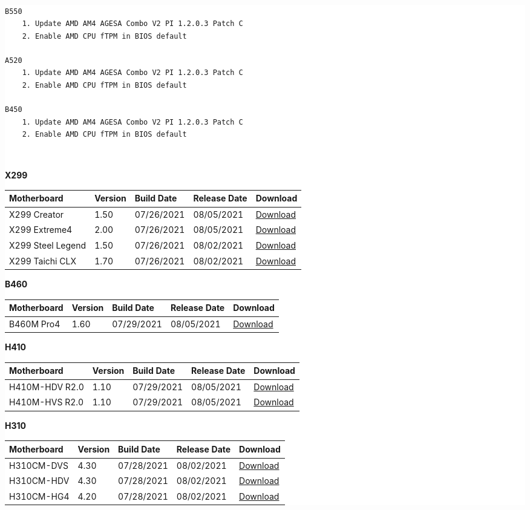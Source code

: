     B550
        1. Update AMD AM4 AGESA Combo V2 PI 1.2.0.3 Patch C
        2. Enable AMD CPU fTPM in BIOS default
    
    A520
        1. Update AMD AM4 AGESA Combo V2 PI 1.2.0.3 Patch C
        2. Enable AMD CPU fTPM in BIOS default
    
    B450
        1. Update AMD AM4 AGESA Combo V2 PI 1.2.0.3 Patch C
        2. Enable AMD CPU fTPM in BIOS default

&#x200B;

**X299**

|Motherboard|Version|Build Date|Release Date|Download|
|:-|:-|:-|:-|:-|
|X299 Creator|1.50|07/26/2021|08/05/2021|[Download](https://www.asrock.com/MB/Intel/X299%20Creator/index.asp#BIOS)|
|X299 Extreme4|2.00|07/26/2021|08/05/2021|[Download](https://www.asrock.com/MB/Intel/X299%20Extreme4/index.asp#BIOS)|
|X299 Steel Legend|1.50|07/26/2021|08/02/2021|[Download](https://www.asrock.com/MB/Intel/X299%20Steel%20Legend/index.asp#BIOS)|
|X299 Taichi CLX|1.70|07/26/2021|08/02/2021|[Download](https://www.asrock.com/MB/Intel/X299%20Taichi%20CLX/index.asp#BIOS)|

**B460**

|Motherboard|Version|Build Date|Release Date|Download|
|:-|:-|:-|:-|:-|
|B460M Pro4|1.60|07/29/2021|08/05/2021|[Download](https://www.asrock.com/MB/Intel/B460M%20Pro4/index.asp#BIOS)|

**H410**

|Motherboard|Version|Build Date|Release Date|Download|
|:-|:-|:-|:-|:-|
|H410M-HDV R2.0|1.10|07/29/2021|08/05/2021|[Download](https://www.asrock.com/MB/Intel/H410M-HDV%20R2.0/index.asp#BIOS)|
|H410M-HVS R2.0|1.10|07/29/2021|08/05/2021|[Download](https://www.asrock.com/MB/Intel/H410M-HVS%20R2.0/index.asp#BIOS)|

**H310**

|Motherboard|Version|Build Date|Release Date|Download|
|:-|:-|:-|:-|:-|
|H310CM-DVS|4.30|07/28/2021|08/02/2021|[Download](https://www.asrock.com/MB/Intel/H310CM-DVS/index.asp#BIOS)|
|H310CM-HDV|4.30|07/28/2021|08/02/2021|[Download](https://www.asrock.com/MB/Intel/H310CM-HDV/index.asp#BIOS)|
|H310CM-HG4|4.20|07/28/2021|08/02/2021|[Download](https://www.asrock.com/MB/Intel/H310CM-HG4/index.asp#BIOS)|
